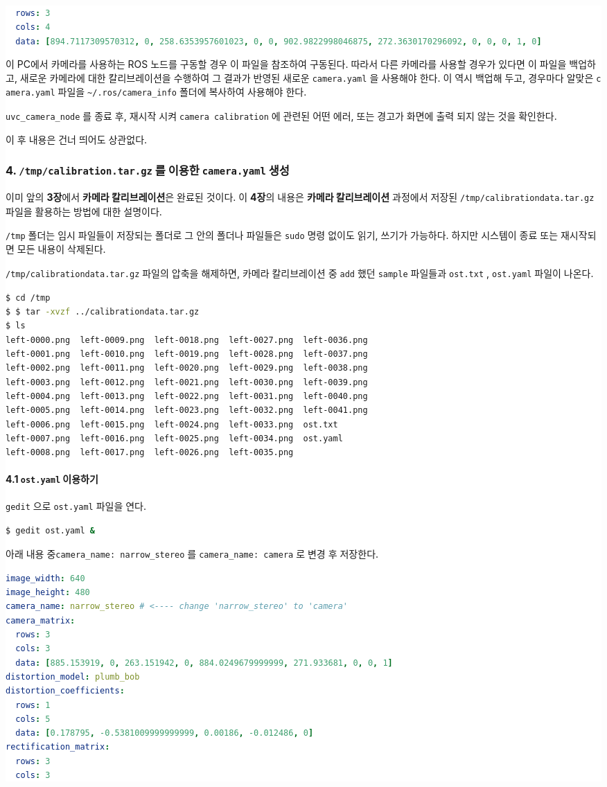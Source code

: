 ```yaml
  rows: 3
  cols: 4
  data: [894.7117309570312, 0, 258.6353957601023, 0, 0, 902.9822998046875, 272.3630170296092, 0, 0, 0, 1, 0]
```

이 PC에서 카메라를 사용하는 ROS 노드를 구동할 경우 이 파일을 참조하여 구동된다. 따라서 다른 카메라를 사용할 경우가 있다면 이 파일을 백업하고, 새로운 카메라에 대한 칼리브레이션을 수행하여 그 결과가 반영된 새로운 `camera.yaml` 을 사용해야 한다. 이 역시 백업해 두고, 경우마다 알맞은 `camera.yaml` 파일을 `~/.ros/camera_info` 폴더에 복사하여 사용해야 한다.  

`uvc_camera_node` 를 종료 후, 재시작 시켜 `camera calibration` 에 관련된 어떤 에러, 또는 경고가 화면에 출력 되지 않는 것을 확인한다.  



이 후 내용은 건너 띄어도 상관없다. 

### 4. `/tmp/calibration.tar.gz` 를 이용한 `camera.yaml` 생성 

이미 앞의 **3장**에서 **카메라 칼리브레이션**은 완료된 것이다. 이 **4장**의 내용은 **카메라 칼리브레이션** 과정에서 저장된 `/tmp/calibrationdata.tar.gz` 파일을 활용하는 방법에 대한 설명이다. 

`/tmp` 폴더는 임시 파일들이 저장되는 폴더로 그 안의 폴더나 파일들은 `sudo` 명령 없이도 읽기, 쓰기가 가능하다. 하지만 시스템이 종료 또는 재시작되면 모든 내용이 삭제된다. 

`/tmp/calibrationdata.tar.gz` 파일의 압축을 해제하면, 카메라 칼리브레이션 중 `add` 했던 `sample` 파일들과 `ost.txt` ,  `ost.yaml` 파일이 나온다. 

```bash
$ cd /tmp
$ $ tar -xvzf ../calibrationdata.tar.gz
$ ls 
left-0000.png  left-0009.png  left-0018.png  left-0027.png  left-0036.png
left-0001.png  left-0010.png  left-0019.png  left-0028.png  left-0037.png
left-0002.png  left-0011.png  left-0020.png  left-0029.png  left-0038.png
left-0003.png  left-0012.png  left-0021.png  left-0030.png  left-0039.png
left-0004.png  left-0013.png  left-0022.png  left-0031.png  left-0040.png
left-0005.png  left-0014.png  left-0023.png  left-0032.png  left-0041.png
left-0006.png  left-0015.png  left-0024.png  left-0033.png  ost.txt
left-0007.png  left-0016.png  left-0025.png  left-0034.png  ost.yaml
left-0008.png  left-0017.png  left-0026.png  left-0035.png
```



#### 4.1 `ost.yaml` 이용하기

`gedit` 으로 `ost.yaml` 파일을 연다.

```bash
$ gedit ost.yaml &
```

아래 내용 중`camera_name: narrow_stereo` 를 `camera_name: camera` 로 변경 후 저장한다. 

```yaml
image_width: 640
image_height: 480
camera_name: narrow_stereo # <---- change 'narrow_stereo' to 'camera'
camera_matrix:
  rows: 3
  cols: 3
  data: [885.153919, 0, 263.151942, 0, 884.0249679999999, 271.933681, 0, 0, 1]
distortion_model: plumb_bob
distortion_coefficients:
  rows: 1
  cols: 5
  data: [0.178795, -0.5381009999999999, 0.00186, -0.012486, 0]
rectification_matrix:
  rows: 3
  cols: 3
```